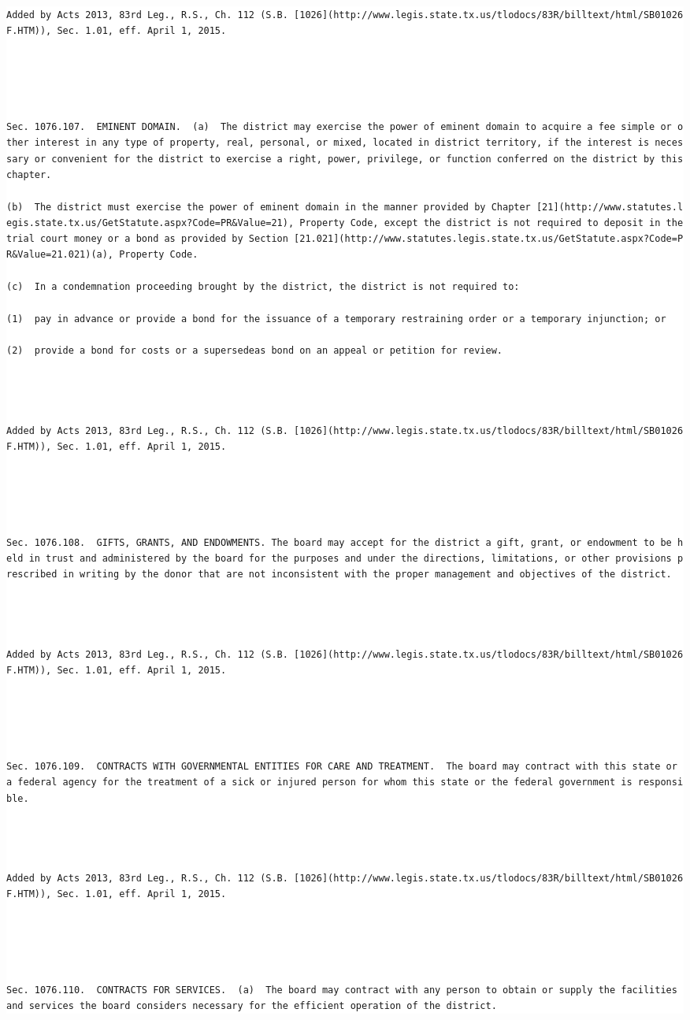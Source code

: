     
    
    Added by Acts 2013, 83rd Leg., R.S., Ch. 112 (S.B. [1026](http://www.legis.state.tx.us/tlodocs/83R/billtext/html/SB01026F.HTM)), Sec. 1.01, eff. April 1, 2015.
    
    
    
    
    
    Sec. 1076.107.  EMINENT DOMAIN.  (a)  The district may exercise the power of eminent domain to acquire a fee simple or other interest in any type of property, real, personal, or mixed, located in district territory, if the interest is necessary or convenient for the district to exercise a right, power, privilege, or function conferred on the district by this chapter.
    
    (b)  The district must exercise the power of eminent domain in the manner provided by Chapter [21](http://www.statutes.legis.state.tx.us/GetStatute.aspx?Code=PR&Value=21), Property Code, except the district is not required to deposit in the trial court money or a bond as provided by Section [21.021](http://www.statutes.legis.state.tx.us/GetStatute.aspx?Code=PR&Value=21.021)(a), Property Code.
    
    (c)  In a condemnation proceeding brought by the district, the district is not required to:
    
    (1)  pay in advance or provide a bond for the issuance of a temporary restraining order or a temporary injunction; or
    
    (2)  provide a bond for costs or a supersedeas bond on an appeal or petition for review.
    
    
    
    
    Added by Acts 2013, 83rd Leg., R.S., Ch. 112 (S.B. [1026](http://www.legis.state.tx.us/tlodocs/83R/billtext/html/SB01026F.HTM)), Sec. 1.01, eff. April 1, 2015.
    
    
    
    
    
    Sec. 1076.108.  GIFTS, GRANTS, AND ENDOWMENTS. The board may accept for the district a gift, grant, or endowment to be held in trust and administered by the board for the purposes and under the directions, limitations, or other provisions prescribed in writing by the donor that are not inconsistent with the proper management and objectives of the district.
    
    
    
    
    Added by Acts 2013, 83rd Leg., R.S., Ch. 112 (S.B. [1026](http://www.legis.state.tx.us/tlodocs/83R/billtext/html/SB01026F.HTM)), Sec. 1.01, eff. April 1, 2015.
    
    
    
    
    
    Sec. 1076.109.  CONTRACTS WITH GOVERNMENTAL ENTITIES FOR CARE AND TREATMENT.  The board may contract with this state or a federal agency for the treatment of a sick or injured person for whom this state or the federal government is responsible.
    
    
    
    
    Added by Acts 2013, 83rd Leg., R.S., Ch. 112 (S.B. [1026](http://www.legis.state.tx.us/tlodocs/83R/billtext/html/SB01026F.HTM)), Sec. 1.01, eff. April 1, 2015.
    
    
    
    
    
    Sec. 1076.110.  CONTRACTS FOR SERVICES.  (a)  The board may contract with any person to obtain or supply the facilities and services the board considers necessary for the efficient operation of the district.
    